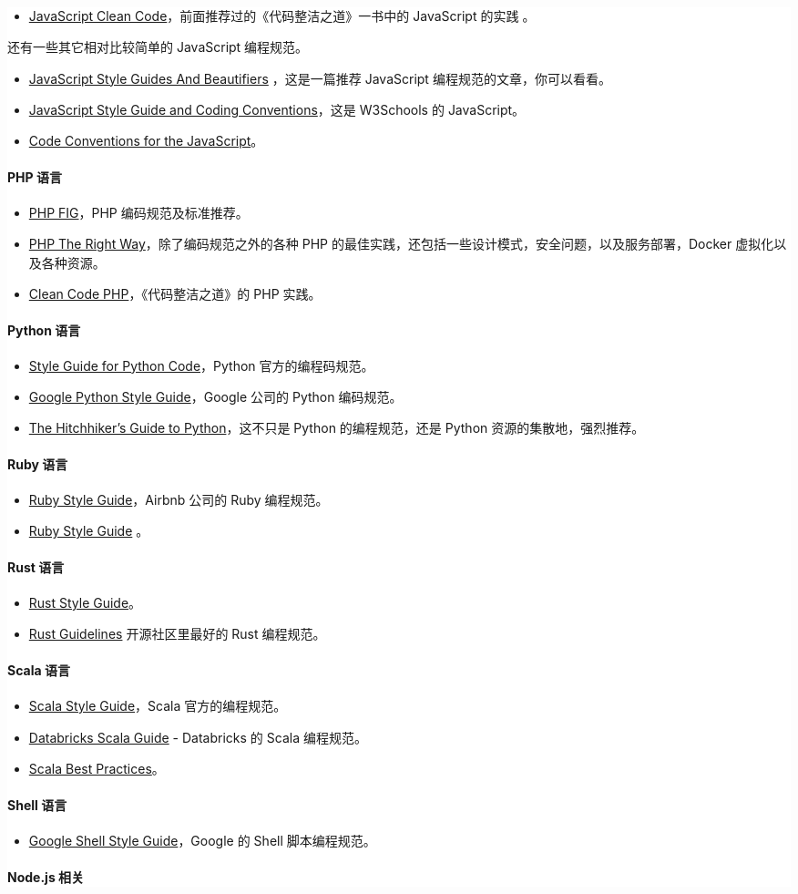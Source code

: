 * [JavaScript Clean Code](https://github.com/ryanmcdermott/clean-code-javascript)，前面推荐过的《代码整洁之道》一书中的 JavaScript 的实践 。

还有一些其它相对比较简单的 JavaScript 编程规范。

* [JavaScript Style Guides And Beautifiers](https://addyosmani.com/blog/javascript-style-guides-and-beautifiers/) ，这是一篇推荐 JavaScript 编程规范的文章，你可以看看。

* [JavaScript Style Guide and Coding Conventions](https://www.w3schools.com/js/js_conventions.asp)，这是 W3Schools 的 JavaScript。

* [Code Conventions for the JavaScript](https://www.w3schools.com/js/js_conventions.asp)。

#### PHP 语言

* [PHP FIG](https://www.php-fig.org/psr/)，PHP 编码规范及标准推荐。

* [PHP The Right Way](https://phptherightway.com/)，除了编码规范之外的各种 PHP 的最佳实践，还包括一些设计模式，安全问题，以及服务部署，Docker 虚拟化以及各种资源。

* [Clean Code PHP](https://github.com/jupeter/clean-code-php)，《代码整洁之道》的 PHP 实践。

#### Python 语言

* [Style Guide for Python Code](https://www.python.org/dev/peps/pep-0008/)，Python 官方的编程码规范。

* [Google Python Style Guide](https://google.github.io/styleguide/pyguide.html)，Google 公司的 Python 编码规范。

* [The Hitchhiker’s Guide to Python](https://docs.python-guide.org/)，这不只是 Python 的编程规范，还是 Python 资源的集散地，强烈推荐。

#### Ruby 语言

* [Ruby Style Guide](https://github.com/airbnb/ruby)，Airbnb 公司的 Ruby 编程规范。

* [Ruby Style Guide](https://github.com/rubocop/ruby-style-guide) 。

#### Rust 语言

* [Rust Style Guide](https://github.com/rust-dev-tools/fmt-rfcs/blob/master/guide/guide.md)。

* [Rust Guidelines](http://aturon.github.io/) 开源社区里最好的 Rust 编程规范。

#### Scala 语言

* [Scala Style Guide](https://docs.scala-lang.org/style/)，Scala 官方的编程规范。

* [Databricks Scala Guide](https://github.com/databricks/scala-style-guide) - Databricks 的 Scala 编程规范。

* [Scala Best Practices](https://github.com/alexandru/scala-best-practices)。

#### Shell 语言

* [Google Shell Style Guide](https://google.github.io/styleguide/shellguide.html)，Google 的 Shell 脚本编程规范。

#### Node.js 相关
